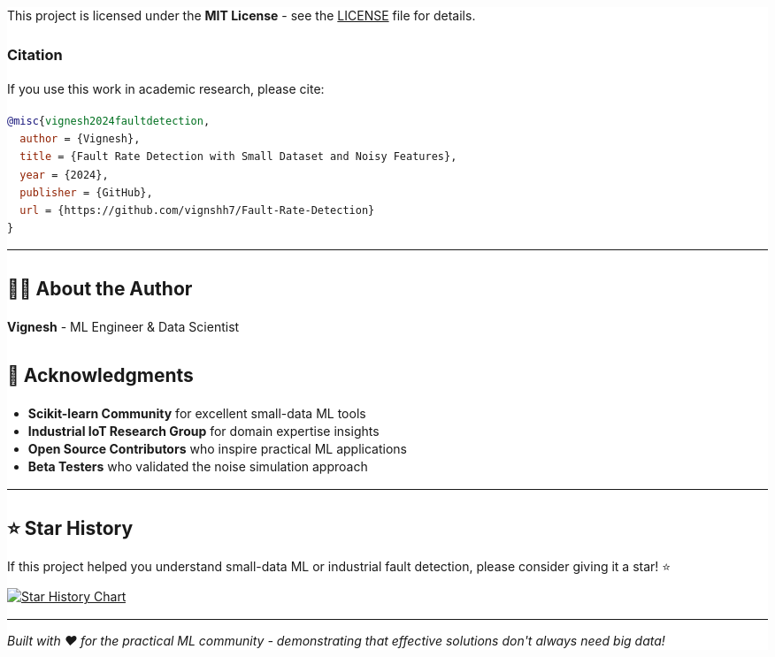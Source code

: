 This project is licensed under the **MIT License** - see the [LICENSE](LICENSE) file for details.

### Citation
If you use this work in academic research, please cite:
```bibtex
@misc{vignesh2024faultdetection,
  author = {Vignesh},
  title = {Fault Rate Detection with Small Dataset and Noisy Features},
  year = {2024},
  publisher = {GitHub},
  url = {https://github.com/vignshh7/Fault-Rate-Detection}
}
```

---

## 🙋‍♂️ About the Author

**Vignesh** - ML Engineer & Data Scientist  



## 🙏 Acknowledgments

- **Scikit-learn Community** for excellent small-data ML tools
- **Industrial IoT Research Group** for domain expertise insights  
- **Open Source Contributors** who inspire practical ML applications
- **Beta Testers** who validated the noise simulation approach

---

## ⭐ Star History

If this project helped you understand small-data ML or industrial fault detection, please consider giving it a star! ⭐

[![Star History Chart](https://api.star-history.com/svg?repos=vignshh7/Fault-Rate-Detection&type=Date)](https://star-history.com/#vignshh7/Fault-Rate-Detection&Date)

---

*Built with ❤️ for the practical ML community - demonstrating that effective solutions don't always need big data!*
